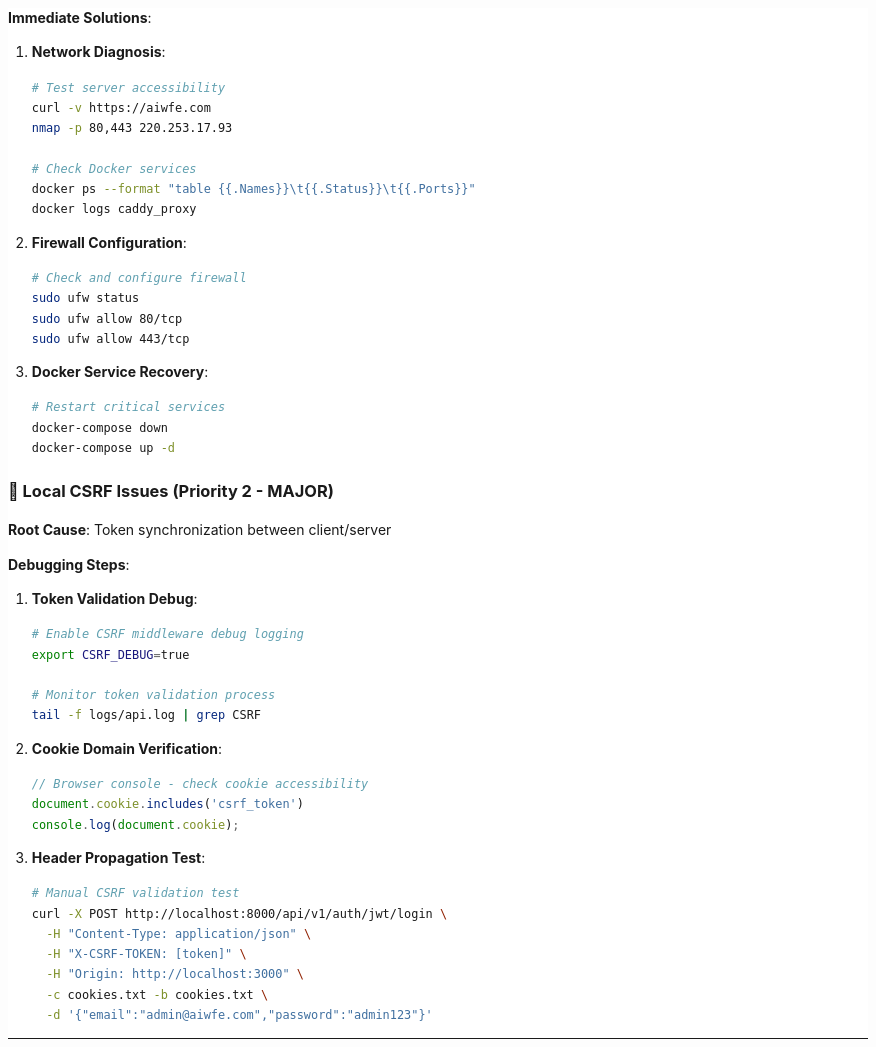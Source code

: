 **Immediate Solutions**:
1. **Network Diagnosis**:
   ```bash
   # Test server accessibility
   curl -v https://aiwfe.com
   nmap -p 80,443 220.253.17.93
   
   # Check Docker services
   docker ps --format "table {{.Names}}\t{{.Status}}\t{{.Ports}}"
   docker logs caddy_proxy 
   ```

2. **Firewall Configuration**:
   ```bash
   # Check and configure firewall
   sudo ufw status
   sudo ufw allow 80/tcp
   sudo ufw allow 443/tcp
   ```

3. **Docker Service Recovery**:
   ```bash
   # Restart critical services
   docker-compose down
   docker-compose up -d
   ```

### 🎯 Local CSRF Issues (Priority 2 - MAJOR)

**Root Cause**: Token synchronization between client/server

**Debugging Steps**:
1. **Token Validation Debug**:
   ```bash
   # Enable CSRF middleware debug logging
   export CSRF_DEBUG=true
   
   # Monitor token validation process
   tail -f logs/api.log | grep CSRF
   ```

2. **Cookie Domain Verification**:
   ```javascript
   // Browser console - check cookie accessibility
   document.cookie.includes('csrf_token')
   console.log(document.cookie);
   ```

3. **Header Propagation Test**:
   ```bash
   # Manual CSRF validation test
   curl -X POST http://localhost:8000/api/v1/auth/jwt/login \
     -H "Content-Type: application/json" \
     -H "X-CSRF-TOKEN: [token]" \
     -H "Origin: http://localhost:3000" \
     -c cookies.txt -b cookies.txt \
     -d '{"email":"admin@aiwfe.com","password":"admin123"}'
   ```

---